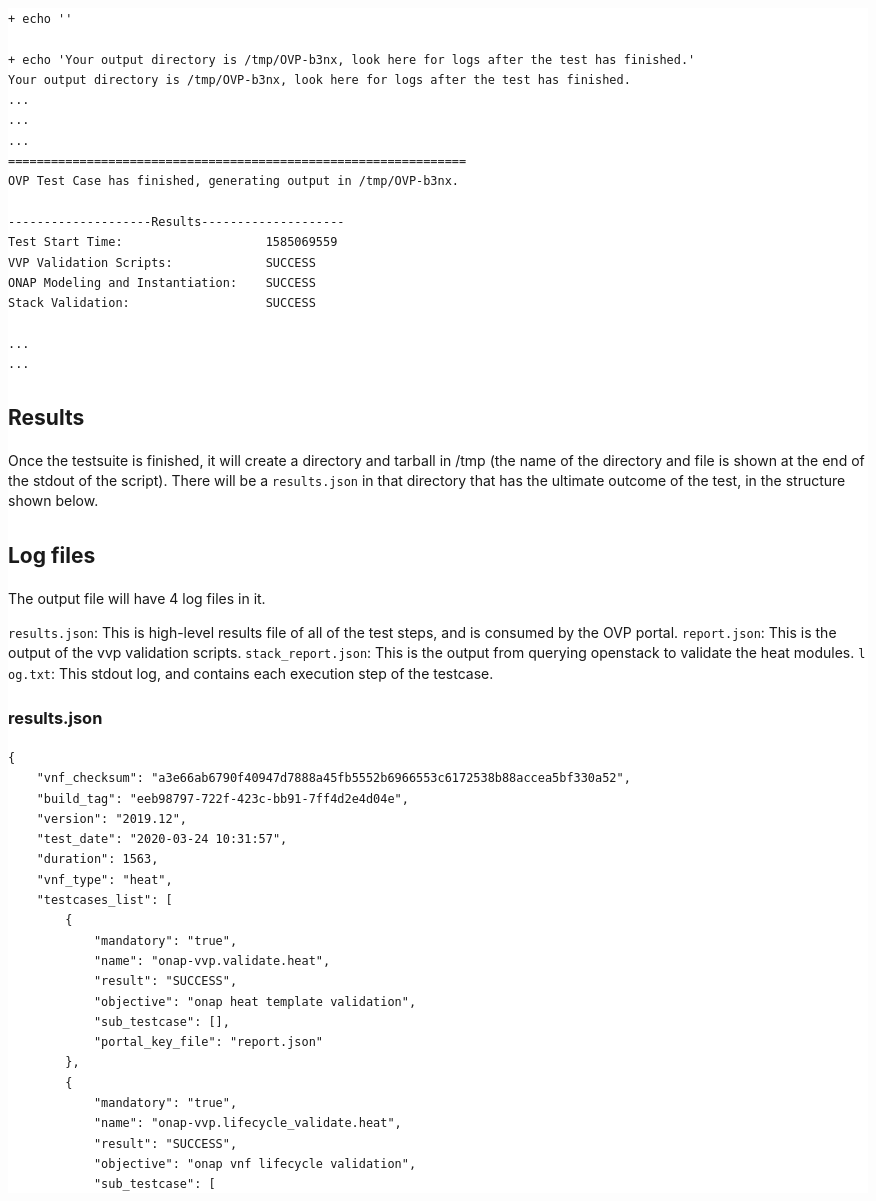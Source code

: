 ```
+ echo ''

+ echo 'Your output directory is /tmp/OVP-b3nx, look here for logs after the test has finished.'
Your output directory is /tmp/OVP-b3nx, look here for logs after the test has finished.
...
...
...
================================================================
OVP Test Case has finished, generating output in /tmp/OVP-b3nx.

--------------------Results--------------------
Test Start Time:                    1585069559
VVP Validation Scripts:             SUCCESS
ONAP Modeling and Instantiation:    SUCCESS
Stack Validation:                   SUCCESS

...
...
```


## Results


Once the testsuite is finished, it will create a directory and tarball in /tmp (the name of the directory and file is shown at the end of the stdout of the script). There will be a ``results.json`` in that directory that has the ultimate outcome of the test, in the structure shown below.


## Log files


The output file will have 4 log files in it.

``results.json``: This is high-level results file of all of the test steps, and is consumed by the OVP portal.
``report.json``: This is the output of the vvp validation scripts.
``stack_report.json``: This is the output from querying openstack to validate the heat modules.
``log.txt``: This stdout log, and contains each execution step of the testcase.


### results.json

```
{
    "vnf_checksum": "a3e66ab6790f40947d7888a45fb5552b6966553c6172538b88accea5bf330a52",
    "build_tag": "eeb98797-722f-423c-bb91-7ff4d2e4d04e",
    "version": "2019.12",
    "test_date": "2020-03-24 10:31:57",
    "duration": 1563,
    "vnf_type": "heat",
    "testcases_list": [
        {
            "mandatory": "true",
            "name": "onap-vvp.validate.heat",
            "result": "SUCCESS",
            "objective": "onap heat template validation",
            "sub_testcase": [],
            "portal_key_file": "report.json"
        },
        {
            "mandatory": "true",
            "name": "onap-vvp.lifecycle_validate.heat",
            "result": "SUCCESS",
            "objective": "onap vnf lifecycle validation",
            "sub_testcase": [
```